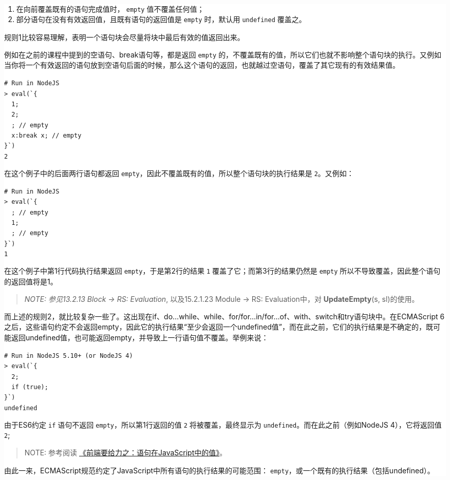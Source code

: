 1. 在向前覆盖既有的语句完成值时， `empty` 值不覆盖任何值；
2. 部分语句在没有有效返回值，且既有语句的返回值是 `empty` 时，默认用 `undefined` 覆盖之。

规则1比较容易理解，表明一个语句块会尽量将块中最后有效的值返回出来。

例如在之前的课程中提到的空语句、break语句等，都是返回 `empty` 的，不覆盖既有的值，所以它们也就不影响整个语句块的执行。又例如当你将一个有效返回的语句放到空语句后面的时候，那么这个语句的返回，也就越过空语句，覆盖了其它现有的有效结果值。

```
# Run in NodeJS
> eval(`{
  1;
  2;
  ; // empty
  x:break x; // empty
}`)
2

```

在这个例子中的后面两行语句都返回 `empty`，因此不覆盖既有的值，所以整个语句块的执行结果是 `2`。又例如：

```
# Run in NodeJS
> eval(`{
  ; // empty
  1;
  ; // empty
}`)
1

```

在这个例子中第1行代码执行结果返回 `empty`，于是第2行的结果 `1` 覆盖了它；而第3行的结果仍然是 `empty` 所以不导致覆盖，因此整个语句的返回值将是1。

> _NOTE: 参见13.2.13 Block -> RS: Evaluation_, 以及15.2.1.23 Module -> RS: Evaluation中，对 **UpdateEmpty**(s, sl)的使用。

而上述的规则2，就比较复杂一些了。这出现在if、do…while、while、for/for…in/for…of、with、switch和try语句块中。在ECMAScript 6之后，这些语句约定不会返回empty，因此它的执行结果“至少会返回一个undefined值”，而在此之前，它们的执行结果是不确定的，既可能返回undefined值，也可能返回empty，并导致上一行语句值不覆盖。举例来说：

```
# Run in NodeJS 5.10+ (or NodeJS 4)
> eval(`{
  2;
  if (true);
}`)
undefined

```

由于ES6约定 `if` 语句不返回 `empty`，所以第1行返回的值 `2` 将被覆盖，最终显示为 `undefined`。而在此之前（例如NodeJS 4），它将返回值 `2`;

> NOTE: 参考阅读 [《前端要给力之：语句在JavaScript中的值》](https://blog.csdn.net/aimingoo/article/details/51136511)。

由此一来，ECMAScript规范约定了JavaScript中所有语句的执行结果的可能范围： `empty`，或一个既有的执行结果（包括undefined）。

